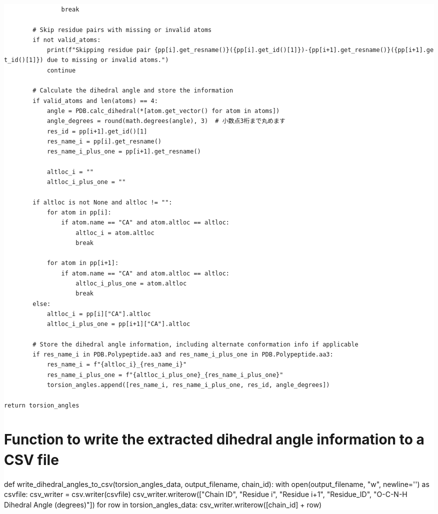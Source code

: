                     break
            
            # Skip residue pairs with missing or invalid atoms
            if not valid_atoms:
                print(f"Skipping residue pair {pp[i].get_resname()}({pp[i].get_id()[1]})-{pp[i+1].get_resname()}({pp[i+1].get_id()[1]}) due to missing or invalid atoms.")
                continue

            # Calculate the dihedral angle and store the information
            if valid_atoms and len(atoms) == 4:
                angle = PDB.calc_dihedral(*[atom.get_vector() for atom in atoms])
                angle_degrees = round(math.degrees(angle), 3)  # 小数点3桁まで丸めます
                res_id = pp[i+1].get_id()[1]
                res_name_i = pp[i].get_resname()
                res_name_i_plus_one = pp[i+1].get_resname()
                
                altloc_i = ""
                altloc_i_plus_one = ""

            if altloc is not None and altloc != "":
                for atom in pp[i]:
                    if atom.name == "CA" and atom.altloc == altloc:
                        altloc_i = atom.altloc
                        break

                for atom in pp[i+1]:
                    if atom.name == "CA" and atom.altloc == altloc:
                        altloc_i_plus_one = atom.altloc
                        break
            else:
                altloc_i = pp[i]["CA"].altloc
                altloc_i_plus_one = pp[i+1]["CA"].altloc

            # Store the dihedral angle information, including alternate conformation info if applicable
            if res_name_i in PDB.Polypeptide.aa3 and res_name_i_plus_one in PDB.Polypeptide.aa3:
                res_name_i = f"{altloc_i}_{res_name_i}"
                res_name_i_plus_one = f"{altloc_i_plus_one}_{res_name_i_plus_one}"
                torsion_angles.append([res_name_i, res_name_i_plus_one, res_id, angle_degrees])

    return torsion_angles


# Function to write the extracted dihedral angle information to a CSV file
def write_dihedral_angles_to_csv(torsion_angles_data, output_filename, chain_id):
    with open(output_filename, "w", newline='') as csvfile:
        csv_writer = csv.writer(csvfile)
        csv_writer.writerow(["Chain ID", "Residue i", "Residue i+1", "Residue_ID", "O-C-N-H Dihedral Angle (degrees)"])
        for row in torsion_angles_data:
            csv_writer.writerow([chain_id] + row)
